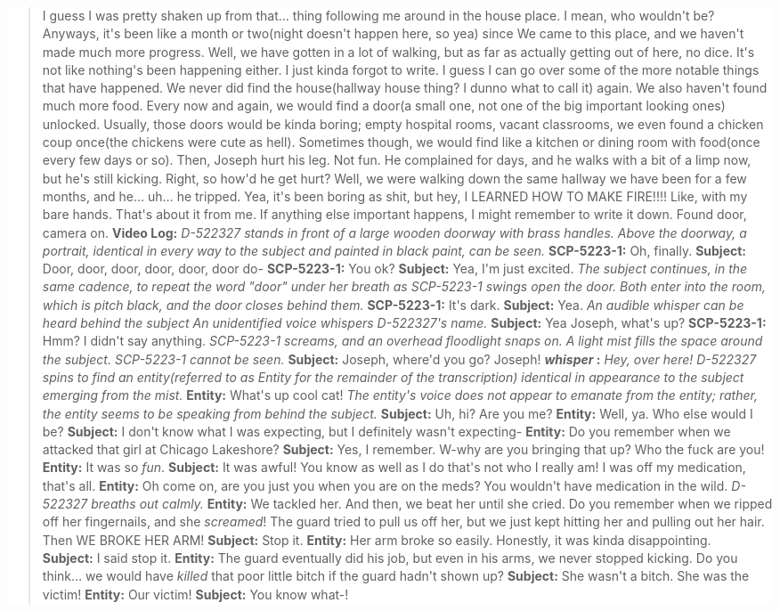 > I guess I was pretty shaken up from that… thing following me around in the house place. I mean, who wouldn't be? Anyways, it's been like a month or two(night doesn't happen here, so yea) since We came to this place, and we haven't made much more progress. Well, we have gotten in a lot of walking, but as far as actually getting out of here, no dice. It's not like nothing's been happening either. I just kinda forgot to write. I guess I can go over some of the more notable things that have happened.
> We never did find the house(hallway house thing? I dunno what to call it) again. We also haven't found much more food. Every now and again, we would find a door(a small one, not one of the big important looking ones) unlocked. Usually, those doors would be kinda boring; empty hospital rooms, vacant classrooms, we even found a chicken coup once(the chickens were cute as hell). Sometimes though, we would find like a kitchen or dining room with food(once every few days or so).
> Then, Joseph hurt his leg. Not fun. He complained for days, and he walks with a bit of a limp now, but he's still kicking. Right, so how'd he get hurt? Well, we were walking down the same hallway we have been for a few months, and he… uh… he tripped. Yea, it's been boring as shit, but hey, I LEARNED HOW TO MAKE FIRE!!!! Like, with my bare hands. That's about it from me. If anything else important happens, I might remember to write it down.
> Found door, camera on.
**Video Log:**
> _D-522327 stands in front of a large wooden doorway with brass handles. Above the doorway, a portrait, identical in every way to the subject and painted in black paint, can be seen._
> **SCP-5223-1:** Oh, finally.
> **Subject:** Door, door, door, door, door, door do-
> **SCP-5223-1:** You ok?
> **Subject:** Yea, <pauses> I'm just excited.
> _The subject continues, in the same cadence, to repeat the word "door" under her breath as SCP-5223-1 swings open the door. Both enter into the room, which is pitch black, and the door closes behind them._
> **SCP-5223-1:** It's dark.
> **Subject:** Yea.
> _An audible whisper can be heard behind the subject_
> _An unidentified voice whispers D-522327's name._
> **Subject:** Yea Joseph, what's up?
> **SCP-5223-1:** Hmm? I didn't say anything.
> _SCP-5223-1 screams, and an overhead floodlight snaps on. A light mist fills the space around the subject. SCP-5223-1 cannot be seen._
> **Subject:** Joseph, where'd you go? Joseph!
> **_whisper_ :** _Hey, over here!_
> _D-522327 spins to find an entity(referred to as Entity for the remainder of the transcription) identical in appearance to the subject emerging from the mist._
> **Entity:** What's up cool cat!
> _The entity's voice does not appear to emanate from the entity; rather, the entity seems to be speaking from behind the subject._
> **Subject:** Uh, hi? Are you me?
> **Entity:** Well, ya. Who else would I be?
> **Subject:** I don't know what I was expecting, but I definitely wasn't expecting-
> **Entity:** Do you remember when we attacked that girl at Chicago Lakeshore? <laughs>
> **Subject:** Yes, I remember. W-why are you bringing that up? Who the fuck are you!
> **Entity:** It was so _fun_.
> **Subject:** It was awful! You know as well as I do that's not who I really am! I was off my medication, that's all.
> **Entity:** Oh come on, are you just you when you are on the meds? You wouldn't have medication in the wild. <laughs>
> _D-522327 breaths out calmly._
> **Entity:** We tackled her. And then, we beat her until she cried. Do you remember when we ripped off her fingernails, and she _screamed_! The guard tried to pull us off her, but we just kept hitting her and pulling out her hair. Then WE BROKE HER ARM!
> **Subject:** Stop it.
> **Entity:** Her arm broke so easily. Honestly, it was kinda disappointing.  
>  **Subject:** I said stop it.
> **Entity:** The guard eventually did his job, but even in his arms, we never stopped kicking. Do you think… we would have _killed_ that poor little bitch if the guard hadn't shown up?
> **Subject:** She wasn't a bitch. She was the victim!
> **Entity:** Our victim!
> **Subject:** You know what-!